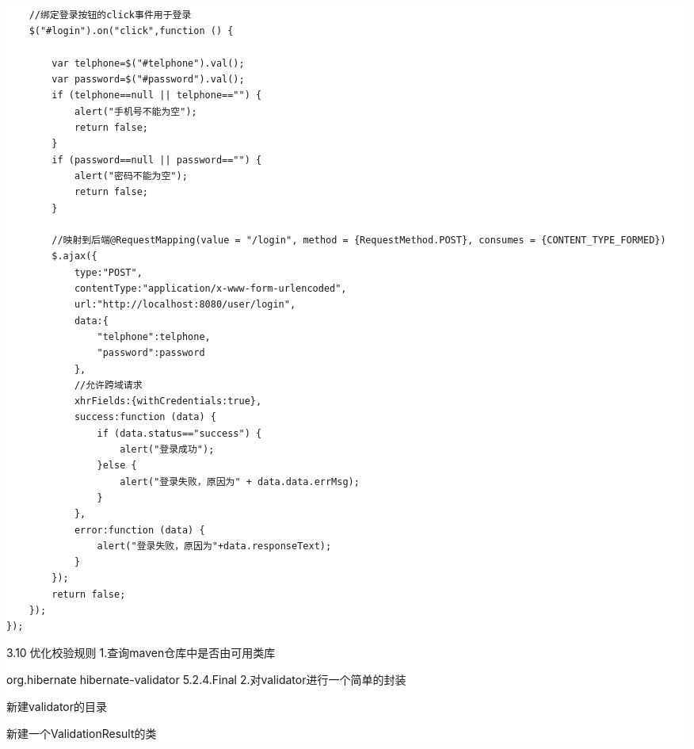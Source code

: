         //绑定登录按钮的click事件用于登录
        $("#login").on("click",function () {

            var telphone=$("#telphone").val();
            var password=$("#password").val();
            if (telphone==null || telphone=="") {
                alert("手机号不能为空");
                return false;
            }
            if (password==null || password=="") {
                alert("密码不能为空");
                return false;
            }

            //映射到后端@RequestMapping(value = "/login", method = {RequestMethod.POST}, consumes = {CONTENT_TYPE_FORMED})
            $.ajax({
                type:"POST",
                contentType:"application/x-www-form-urlencoded",
                url:"http://localhost:8080/user/login",
                data:{
                    "telphone":telphone,
                    "password":password
                },
                //允许跨域请求
                xhrFields:{withCredentials:true},
                success:function (data) {
                    if (data.status=="success") {
                        alert("登录成功");
                    }else {
                        alert("登录失败，原因为" + data.data.errMsg);
                    }
                },
                error:function (data) {
                    alert("登录失败，原因为"+data.responseText);
                }
            });
            return false;
        });
    });
3.10 优化校验规则
1.查询maven仓库中是否由可用类库


<dependency>
  <groupId>org.hibernate</groupId>
  <artifactId>hibernate-validator</artifactId>
  <version>5.2.4.Final</version>
</dependency>
2.对validator进行一个简单的封装

新建validator的目录

新建一个ValidationResult的类
